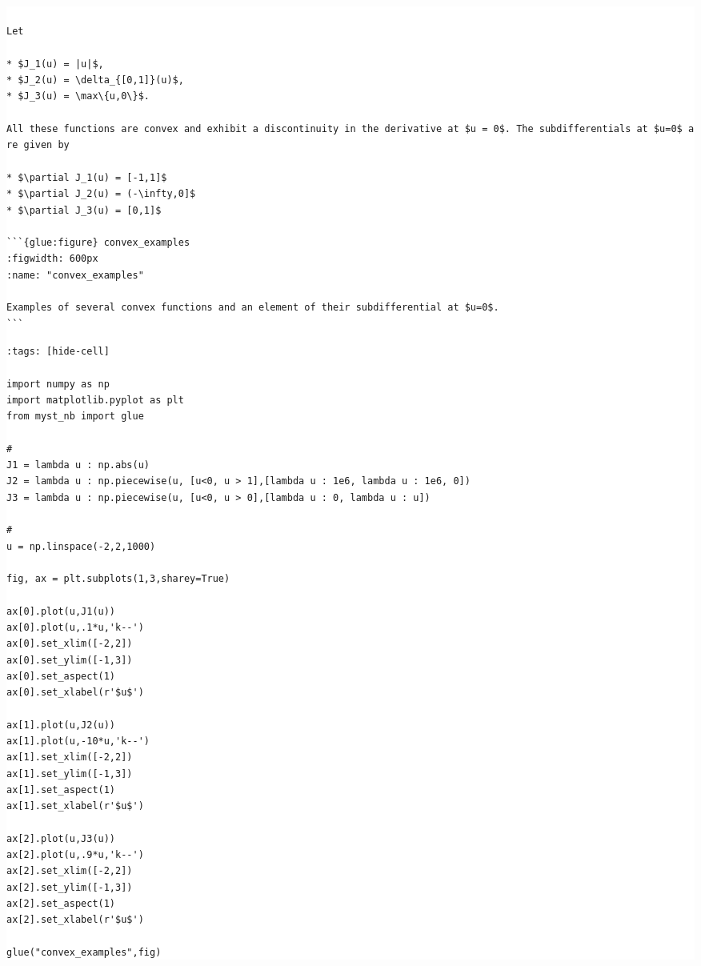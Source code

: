 ````{admonition} Example: Subdifferentials of some functions

Let

* $J_1(u) = |u|$,
* $J_2(u) = \delta_{[0,1]}(u)$,
* $J_3(u) = \max\{u,0\}$.

All these functions are convex and exhibit a discontinuity in the derivative at $u = 0$. The subdifferentials at $u=0$ are given by

* $\partial J_1(u) = [-1,1]$
* $\partial J_2(u) = (-\infty,0]$
* $\partial J_3(u) = [0,1]$

```{glue:figure} convex_examples
:figwidth: 600px
:name: "convex_examples"

Examples of several convex functions and an element of their subdifferential at $u=0$.
```
````

```{code-cell}
:tags: [hide-cell]

import numpy as np
import matplotlib.pyplot as plt
from myst_nb import glue

#
J1 = lambda u : np.abs(u)
J2 = lambda u : np.piecewise(u, [u<0, u > 1],[lambda u : 1e6, lambda u : 1e6, 0])
J3 = lambda u : np.piecewise(u, [u<0, u > 0],[lambda u : 0, lambda u : u])

#
u = np.linspace(-2,2,1000)

fig, ax = plt.subplots(1,3,sharey=True)

ax[0].plot(u,J1(u))
ax[0].plot(u,.1*u,'k--')
ax[0].set_xlim([-2,2])
ax[0].set_ylim([-1,3])
ax[0].set_aspect(1)
ax[0].set_xlabel(r'$u$')

ax[1].plot(u,J2(u))
ax[1].plot(u,-10*u,'k--')
ax[1].set_xlim([-2,2])
ax[1].set_ylim([-1,3])
ax[1].set_aspect(1)
ax[1].set_xlabel(r'$u$')

ax[2].plot(u,J3(u))
ax[2].plot(u,.9*u,'k--')
ax[2].set_xlim([-2,2])
ax[2].set_ylim([-1,3])
ax[2].set_aspect(1)
ax[2].set_xlabel(r'$u$')

glue("convex_examples",fig)
```
